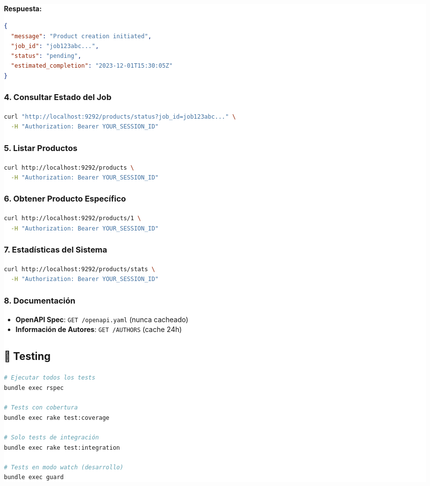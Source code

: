 **Respuesta:**
```json
{
  "message": "Product creation initiated",
  "job_id": "job123abc...",
  "status": "pending",
  "estimated_completion": "2023-12-01T15:30:05Z"
}
```

### 4. Consultar Estado del Job

```bash
curl "http://localhost:9292/products/status?job_id=job123abc..." \
  -H "Authorization: Bearer YOUR_SESSION_ID"
```

### 5. Listar Productos

```bash
curl http://localhost:9292/products \
  -H "Authorization: Bearer YOUR_SESSION_ID"
```

### 6. Obtener Producto Específico

```bash
curl http://localhost:9292/products/1 \
  -H "Authorization: Bearer YOUR_SESSION_ID"
```

### 7. Estadísticas del Sistema

```bash
curl http://localhost:9292/products/stats \
  -H "Authorization: Bearer YOUR_SESSION_ID"
```

### 8. Documentación

- **OpenAPI Spec**: `GET /openapi.yaml` (nunca cacheado)
- **Información de Autores**: `GET /AUTHORS` (cache 24h)

## 🧪 Testing

```bash
# Ejecutar todos los tests
bundle exec rspec

# Tests con cobertura
bundle exec rake test:coverage

# Solo tests de integración
bundle exec rake test:integration

# Tests en modo watch (desarrollo)
bundle exec guard
```
